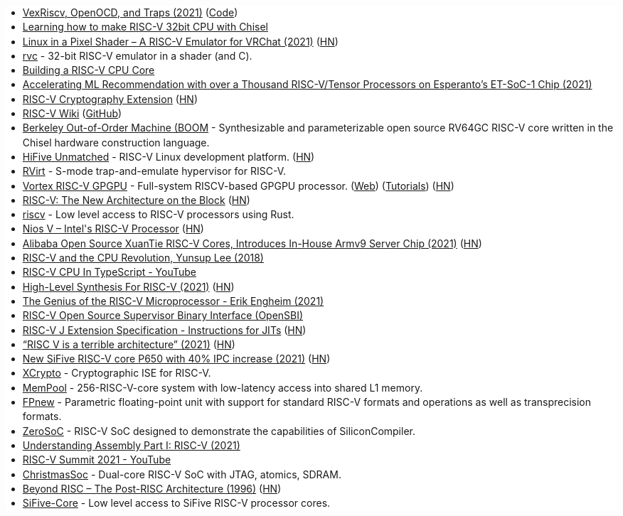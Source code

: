 - [VexRiscv, OpenOCD, and Traps (2021)](https://tomverbeure.github.io/2021/07/18/VexRiscv-OpenOCD-and-Traps.html) ([Code](https://github.com/tomverbeure/vexriscv_ocd_blog))
- [Learning how to make RISC-V 32bit CPU with Chisel](https://github.com/rhysd/riscv32-cpu-chisel)
- [Linux in a Pixel Shader – A RISC-V Emulator for VRChat (2021)](https://blog.pimaker.at/texts/rvc1/) ([HN](https://news.ycombinator.com/item?id=28312632))
- [rvc](https://github.com/PiMaker/rvc) - 32-bit RISC-V emulator in a shader (and C).
- [Building a RISC-V CPU Core](https://github.com/stevehoover/LF-Building-a-RISC-V-CPU-Core)
- [Accelerating ML Recommendation with over a Thousand RISC-V/Tensor Processors on Esperanto’s ET-SoC-1 Chip (2021)](https://www.esperanto.ai/wp-content/uploads/2021/08/HC2021.Esperanto.Ditzel.Final_.pdf)
- [RISC-V Cryptography Extension](https://github.com/riscv/riscv-crypto) ([HN](https://news.ycombinator.com/item?id=28394597))
- [RISC-V Wiki](https://wiki.riscv.org/display/TECH/GitHub+Repo+Map) ([GitHub](https://github.com/riscv))
- [Berkeley Out-of-Order Machine (BOOM](https://github.com/riscv-boom/riscv-boom) - Synthesizable and parameterizable open source RV64GC RISC-V core written in the Chisel hardware construction language.
- [HiFive Unmatched](https://www.sifive.com/boards/hifive-unmatched) - RISC-V Linux development platform. ([HN](https://news.ycombinator.com/item?id=28468118))
- [RVirt](https://github.com/mit-pdos/RVirt) - S-mode trap-and-emulate hypervisor for RISC-V.
- [Vortex RISC-V GPGPU](https://github.com/vortexgpgpu/vortex) - Full-system RISCV-based GPGPU processor. ([Web](http://vortex.cc.gatech.edu/)) ([Tutorials](https://github.com/vortexgpgpu/vortex_tutorials)) ([HN](https://news.ycombinator.com/item?id=29388213))
- [RISC-V: The New Architecture on the Block](https://klarasystems.com/articles/risc-v-the-new-architecture-on-the-block/) ([HN](https://news.ycombinator.com/item?id=28696450))
- [riscv](https://github.com/rust-embedded/riscv) - Low level access to RISC-V processors using Rust.
- [Nios V – Intel's RISC-V Processor](https://www.intel.com/content/www/us/en/products/details/fpga/nios-processor/v.html) ([HN](https://news.ycombinator.com/item?id=28767046))
- [Alibaba Open Source XuanTie RISC-V Cores, Introduces In-House Armv9 Server Chip (2021)](https://fuse.wikichip.org/news/6413/alibaba-open-source-xuantie-risc-v-cores-introduces-in-house-armv9-server-chip/) ([HN](https://news.ycombinator.com/item?id=28939287))
- [RISC-V and the CPU Revolution, Yunsup Lee (2018)](https://www.youtube.com/watch?v=AOC7KmHvx9w)
- [RISC-V CPU In TypeScript - YouTube](https://www.youtube.com/playlist?list=PLP29wDx6QmW4sXTvFYgbHrLygqH8_oNEH)
- [High-Level Synthesis For RISC-V (2021)](https://semiengineering.com/high-level-synthesis-for-risc-v/) ([HN](https://news.ycombinator.com/item?id=29028633))
- [The Genius of the RISC-V Microprocessor - Erik Engheim (2021)](https://www.youtube.com/watch?v=v0ssX-JiV-s)
- [RISC-V Open Source Supervisor Binary Interface (OpenSBI)](https://github.com/riscv-software-src/opensbi)
- [RISC-V J Extension Specification - Instructions for JITs](https://github.com/riscv/riscv-j-extension) ([HN](https://news.ycombinator.com/item?id=30647151))
- [“RISC V is a terrible architecture” (2021)](https://gmplib.org/list-archives/gmp-devel/2021-September/006013.html) ([HN](https://news.ycombinator.com/item?id=29420622))
- [New SiFive RISC-V core P650 with 40% IPC increase (2021)](https://www.sifive.com/press/sifive-raises-risc-v-performance-bar-with-new-best-in-class) ([HN](https://news.ycombinator.com/item?id=29418153))
- [XCrypto](https://github.com/scarv/xcrypto) - Cryptographic ISE for RISC-V.
- [MemPool](https://github.com/pulp-platform/mempool) - 256-RISC-V-core system with low-latency access into shared L1 memory.
- [FPnew](https://github.com/pulp-platform/fpnew) - Parametric floating-point unit with support for standard RISC-V formats and operations as well as transprecision formats.
- [ZeroSoC](https://github.com/siliconcompiler/zerosoc) - RISC-V SoC designed to demonstrate the capabilities of SiliconCompiler.
- [Understanding Assembly Part I: RISC-V (2021)](https://mcyoung.xyz/2021/11/29/assembly-1/)
- [RISC-V Summit 2021 - YouTube](https://www.youtube.com/playlist?list=PL85jopFZCnbPGAhsdS16Nn4CdX6o1LeZe)
- [ChristmasSoc](https://github.com/Wren6991/ChristmasSoC) - Dual-core RISC-V SoC with JTAG, atomics, SDRAM.
- [Beyond RISC – The Post-RISC Architecture (1996)](https://cse.msu.edu/~enbody/postrisc/postrisc2.htm) ([HN](https://news.ycombinator.com/item?id=29659456))
- [SiFive-Core](https://github.com/luojia65/sifive-core) - Low level access to SiFive RISC-V processor cores.